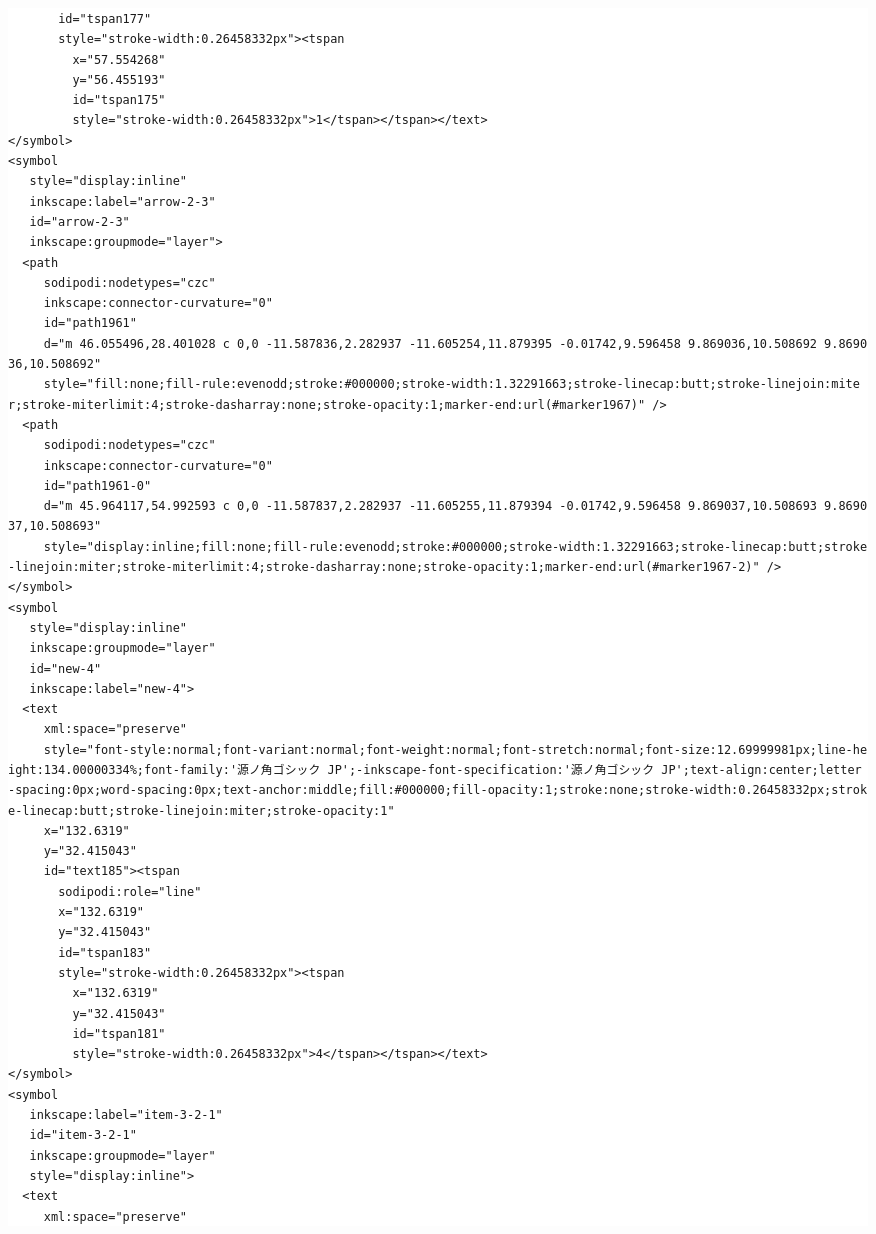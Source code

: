            id="tspan177"
           style="stroke-width:0.26458332px"><tspan
             x="57.554268"
             y="56.455193"
             id="tspan175"
             style="stroke-width:0.26458332px">1</tspan></tspan></text>
    </symbol>
    <symbol
       style="display:inline"
       inkscape:label="arrow-2-3"
       id="arrow-2-3"
       inkscape:groupmode="layer">
      <path
         sodipodi:nodetypes="czc"
         inkscape:connector-curvature="0"
         id="path1961"
         d="m 46.055496,28.401028 c 0,0 -11.587836,2.282937 -11.605254,11.879395 -0.01742,9.596458 9.869036,10.508692 9.869036,10.508692"
         style="fill:none;fill-rule:evenodd;stroke:#000000;stroke-width:1.32291663;stroke-linecap:butt;stroke-linejoin:miter;stroke-miterlimit:4;stroke-dasharray:none;stroke-opacity:1;marker-end:url(#marker1967)" />
      <path
         sodipodi:nodetypes="czc"
         inkscape:connector-curvature="0"
         id="path1961-0"
         d="m 45.964117,54.992593 c 0,0 -11.587837,2.282937 -11.605255,11.879394 -0.01742,9.596458 9.869037,10.508693 9.869037,10.508693"
         style="display:inline;fill:none;fill-rule:evenodd;stroke:#000000;stroke-width:1.32291663;stroke-linecap:butt;stroke-linejoin:miter;stroke-miterlimit:4;stroke-dasharray:none;stroke-opacity:1;marker-end:url(#marker1967-2)" />
    </symbol>
    <symbol
       style="display:inline"
       inkscape:groupmode="layer"
       id="new-4"
       inkscape:label="new-4">
      <text
         xml:space="preserve"
         style="font-style:normal;font-variant:normal;font-weight:normal;font-stretch:normal;font-size:12.69999981px;line-height:134.00000334%;font-family:'源ノ角ゴシック JP';-inkscape-font-specification:'源ノ角ゴシック JP';text-align:center;letter-spacing:0px;word-spacing:0px;text-anchor:middle;fill:#000000;fill-opacity:1;stroke:none;stroke-width:0.26458332px;stroke-linecap:butt;stroke-linejoin:miter;stroke-opacity:1"
         x="132.6319"
         y="32.415043"
         id="text185"><tspan
           sodipodi:role="line"
           x="132.6319"
           y="32.415043"
           id="tspan183"
           style="stroke-width:0.26458332px"><tspan
             x="132.6319"
             y="32.415043"
             id="tspan181"
             style="stroke-width:0.26458332px">4</tspan></tspan></text>
    </symbol>
    <symbol
       inkscape:label="item-3-2-1"
       id="item-3-2-1"
       inkscape:groupmode="layer"
       style="display:inline">
      <text
         xml:space="preserve"